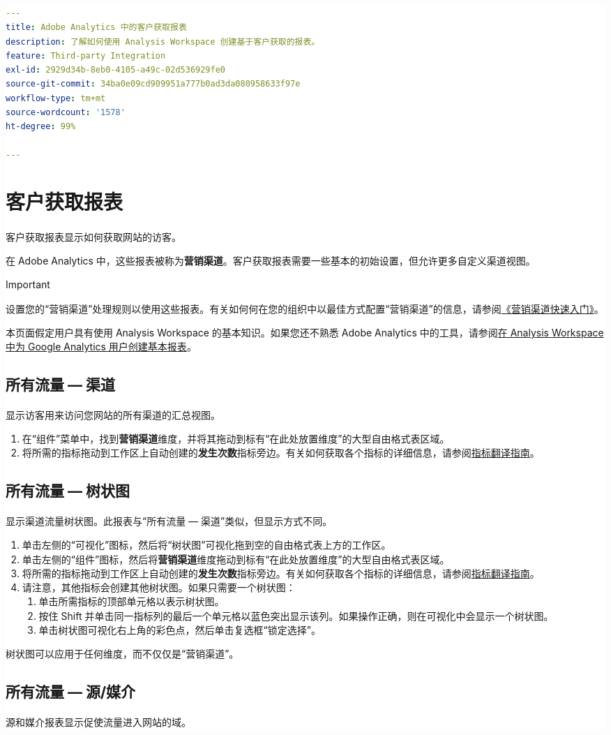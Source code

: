 ```yaml
---
title: Adobe Analytics 中的客户获取报表
description: 了解如何使用 Analysis Workspace 创建基于客户获取的报表。
feature: Third-party Integration
exl-id: 2929d34b-8eb0-4105-a49c-02d536929fe0
source-git-commit: 34ba0e09cd909951a777b0ad3da080958633f97e
workflow-type: tm+mt
source-wordcount: '1578'
ht-degree: 99%

---
```


# 客户获取报表

客户获取报表显示如何获取网站的访客。

在 Adobe Analytics 中，这些报表被称为&#x200B;**营销渠道**。客户获取报表需要一些基本的初始设置，但允许更多自定义渠道视图。

>[!IMPORTANT]
>
> 设置您的“营销渠道”处理规则以使用这些报表。有关如何何在您的组织中以最佳方式配置“营销渠道”的信息，请参阅[《营销渠道快速入门》](/help/components/c-marketing-channels/c-getting-started-mchannel.md)。

本页面假定用户具有使用 Analysis Workspace 的基本知识。如果您还不熟悉 Adobe Analytics 中的工具，请参阅[在 Analysis Workspace 中为 Google Analytics 用户创建基本报表](create-report.md)。

## 所有流量 — 渠道

显示访客用来访问您网站的所有渠道的汇总视图。

1. 在“组件”菜单中，找到&#x200B;**营销渠道**&#x200B;维度，并将其拖动到标有“在此处放置维度”的大型自由格式表区域。
2. 将所需的指标拖动到工作区上自动创建的&#x200B;**发生次数**&#x200B;指标旁边。有关如何获取各个指标的详细信息，请参阅[指标翻译指南](common-metrics.md)。

## 所有流量 — 树状图

显示渠道流量树状图。此报表与“所有流量 — 渠道”类似，但显示方式不同。

1. 单击左侧的“可视化”图标，然后将“树状图”可视化拖到空的自由格式表上方的工作区。
2. 单击左侧的“组件”图标，然后将&#x200B;**营销渠道**&#x200B;维度拖动到标有“在此处放置维度”的大型自由格式表区域。
3. 将所需的指标拖动到工作区上自动创建的&#x200B;**发生次数**&#x200B;指标旁边。有关如何获取各个指标的详细信息，请参阅[指标翻译指南](common-metrics.md)。
4. 请注意，其他指标会创建其他树状图。如果只需要一个树状图：
   1. 单击所需指标的顶部单元格以表示树状图。
   2. 按住 Shift 并单击同一指标列的最后一个单元格以蓝色突出显示该列。如果操作正确，则在可视化中会显示一个树状图。
   3. 单击树状图可视化右上角的彩色点，然后单击复选框“锁定选择”。

树状图可以应用于任何维度，而不仅仅是“营销渠道”。

## 所有流量 — 源/媒介

源和媒介报表显示促使流量进入网站的域。
